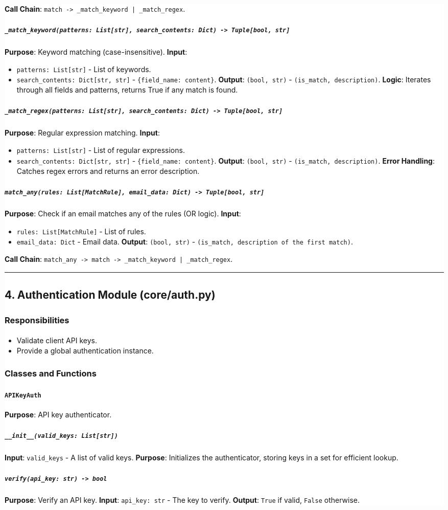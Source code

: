 **Call Chain**: `match -> _match_keyword | _match_regex`.

##### `_match_keyword(patterns: List[str], search_contents: Dict) -> Tuple[bool, str]`
**Purpose**: Keyword matching (case-insensitive).
**Input**:
- `patterns: List[str]` - List of keywords.
- `search_contents: Dict[str, str]` - `{field_name: content}`.
**Output**: `(bool, str)` - `(is_match, description)`.
**Logic**: Iterates through all fields and patterns, returns True if any match is found.

##### `_match_regex(patterns: List[str], search_contents: Dict) -> Tuple[bool, str]`
**Purpose**: Regular expression matching.
**Input**:
- `patterns: List[str]` - List of regular expressions.
- `search_contents: Dict[str, str]` - `{field_name: content}`.
**Output**: `(bool, str)` - `(is_match, description)`.
**Error Handling**: Catches regex errors and returns an error description.

##### `match_any(rules: List[MatchRule], email_data: Dict) -> Tuple[bool, str]`
**Purpose**: Check if an email matches any of the rules (OR logic).
**Input**:
- `rules: List[MatchRule]` - List of rules.
- `email_data: Dict` - Email data.
**Output**: `(bool, str)` - `(is_match, description of the first match)`.

**Call Chain**: `match_any -> match -> _match_keyword | _match_regex`.

---

## 4. Authentication Module (core/auth.py)

### Responsibilities
- Validate client API keys.
- Provide a global authentication instance.

### Classes and Functions

#### `APIKeyAuth`
**Purpose**: API key authenticator.

##### `__init__(valid_keys: List[str])`
**Input**: `valid_keys` - A list of valid keys.
**Purpose**: Initializes the authenticator, storing keys in a set for efficient lookup.

##### `verify(api_key: str) -> bool`
**Purpose**: Verify an API key.
**Input**: `api_key: str` - The key to verify.
**Output**: `True` if valid, `False` otherwise.
